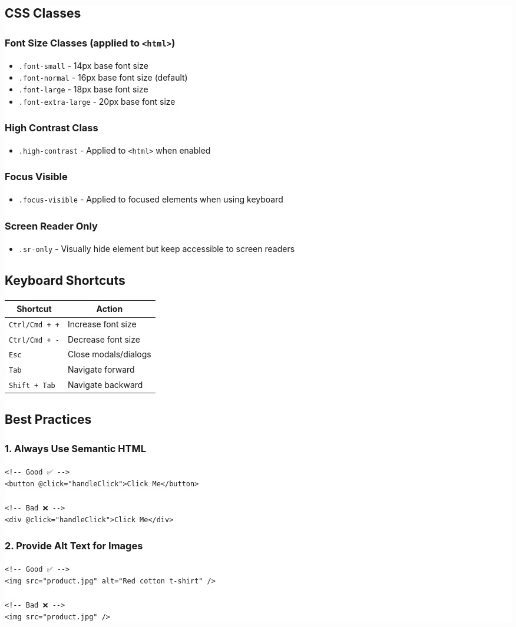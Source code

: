 ## CSS Classes

### Font Size Classes (applied to `<html>`)

- `.font-small` - 14px base font size
- `.font-normal` - 16px base font size (default)
- `.font-large` - 18px base font size
- `.font-extra-large` - 20px base font size

### High Contrast Class

- `.high-contrast` - Applied to `<html>` when enabled

### Focus Visible

- `.focus-visible` - Applied to focused elements when using keyboard

### Screen Reader Only

- `.sr-only` - Visually hide element but keep accessible to screen readers

## Keyboard Shortcuts

| Shortcut       | Action               |
| -------------- | -------------------- |
| `Ctrl/Cmd + +` | Increase font size   |
| `Ctrl/Cmd + -` | Decrease font size   |
| `Esc`          | Close modals/dialogs |
| `Tab`          | Navigate forward     |
| `Shift + Tab`  | Navigate backward    |

## Best Practices

### 1. Always Use Semantic HTML

```vue
<!-- Good ✅ -->
<button @click="handleClick">Click Me</button>

<!-- Bad ❌ -->
<div @click="handleClick">Click Me</div>
```

### 2. Provide Alt Text for Images

```vue
<!-- Good ✅ -->
<img src="product.jpg" alt="Red cotton t-shirt" />

<!-- Bad ❌ -->
<img src="product.jpg" />
```
